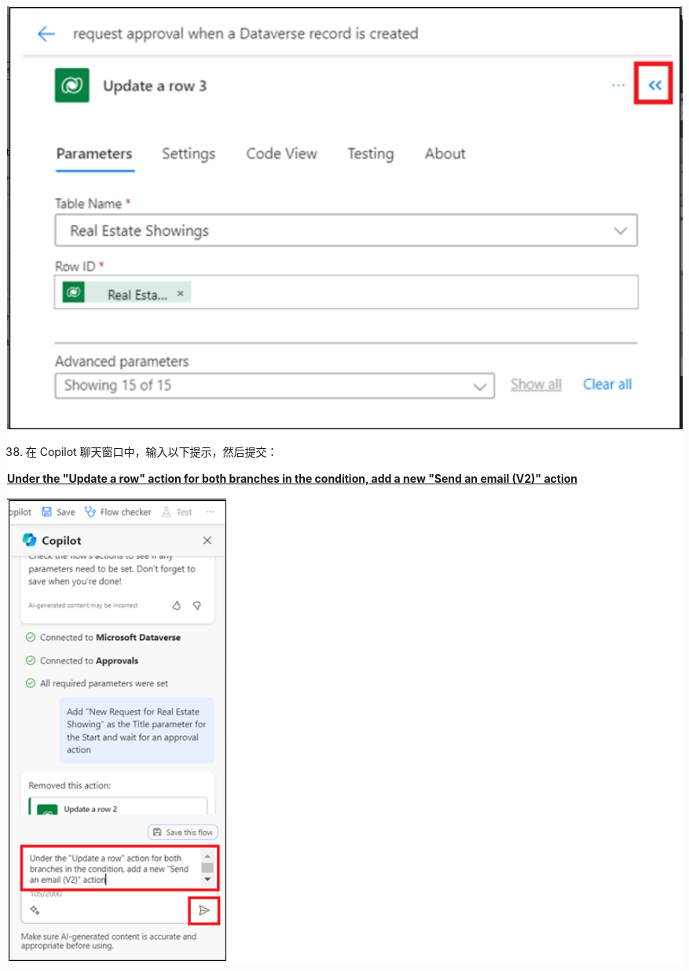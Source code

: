 ![](./media/image35.png)

38. 在 Copilot 聊天窗口中，输入以下提示，然后提交：

[**Under the "Update a row" action for both branches in the condition,
add a new "Send an email (V2)" action**](urn:gd:lg:a:send-vm-keys)

![](./media/image36.png)